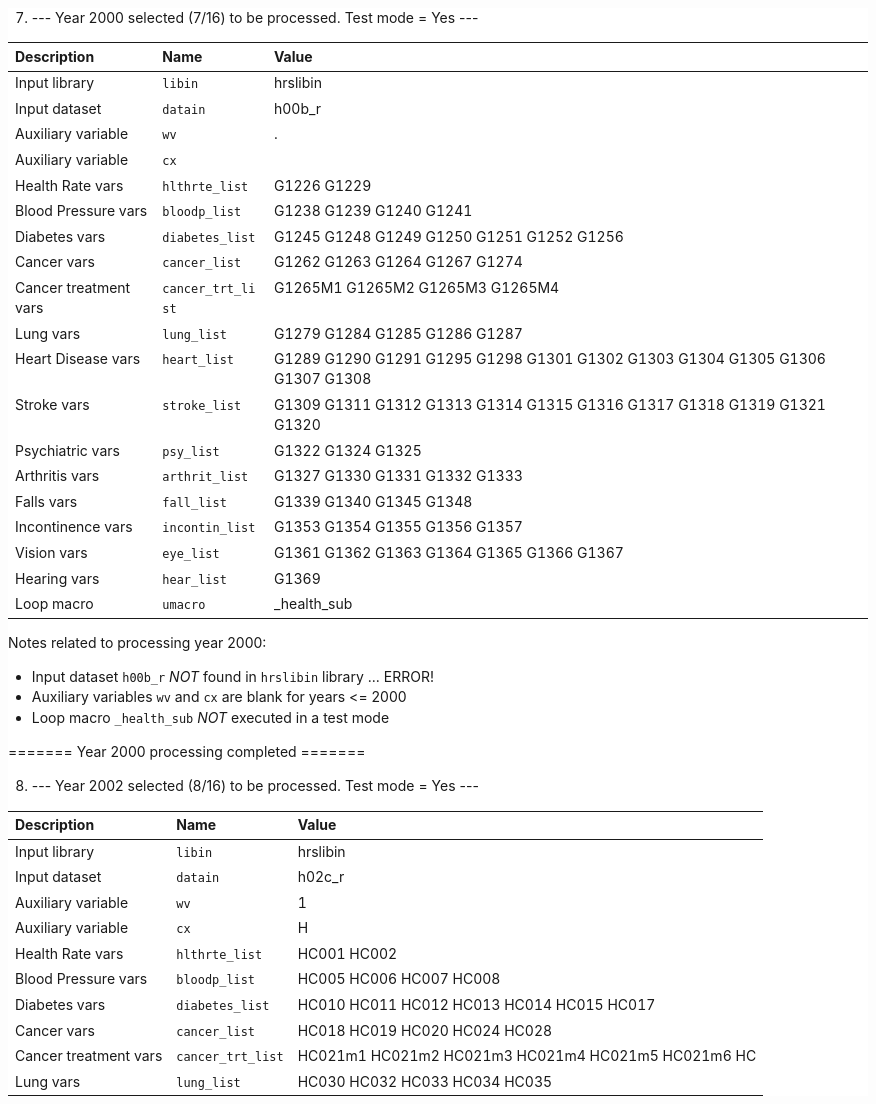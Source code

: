 7. --- Year 2000 selected (7/16) to be processed. Test mode = Yes ---

| Description             | Name             |   Value                                                                      |
| :---------------        | :-------         | :-----                                                                       |
| Input library           | `libin`          | hrslibin                                                                     |
| Input dataset           | `datain`         | h00b_r                                                                       |
| Auxiliary variable      | `wv`             | .                                                                            |
| Auxiliary variable      | `cx`             |                                                                              |
| Health Rate vars		  |	`hlthrte_list`   | G1226 G1229	                                                                     |
| Blood Pressure vars     | `bloodp_list`    | G1238 G1239 G1240 G1241	                                                     |
| Diabetes vars			  | `diabetes_list`  | G1245 G1248 G1249 G1250 G1251 G1252 G1256	                                         |
| Cancer vars			  | `cancer_list`    | G1262 G1263 G1264 G1267 G1274		                                                      |
| Cancer treatment vars	  | `cancer_trt_list`| G1265M1 G1265M2 G1265M3 G1265M4                                              |
| Lung vars				  | `lung_list`		 | G1279 G1284 G1285 G1286 G1287                                                            |
| Heart Disease vars	  | `heart_list`     | G1289 G1290 G1291 G1295 G1298 G1301 G1302 G1303 G1304 G1305 G1306 G1307 G1308   |  
| Stroke vars			  |	`stroke_list`    | G1309 G1311 G1312 G1313 G1314 G1315 G1316 G1317 G1318 G1319 G1321 G1320              |
| Psychiatric vars		  | `psy_list`       | G1322 G1324 G1325                                                                |
| Arthritis vars		  | `arthrit_list`	 | G1327 G1330 G1331 G1332 G1333                                                       |
| Falls vars			  | `fall_list`		 | G1339 G1340 G1345 G1348                                                                  |
| Incontinence vars		  | `incontin_list`	 | G1353 G1354 G1355 G1356 G1357                                                   |
| Vision vars			  | `eye_list`       | G1361 G1362 G1363 G1364 G1365 G1366 G1367                                            |
| Hearing vars		      | `hear_list`      | G1369                                                                            |
| Loop macro              | `umacro`         | _health_sub                                                                  |

Notes related to processing year 2000:

* Input dataset `h00b_r` _NOT_ found in `hrslibin` library ... ERROR!
* Auxiliary variables `wv` and `cx` are blank for years <= 2000
* Loop macro `_health_sub` _NOT_ executed in a test mode

======= Year 2000 processing completed =======


8. --- Year 2002 selected (8/16) to be processed. Test mode = Yes ---

| Description             | Name             |   Value                                                                      |
| :---------------        | :-------         | :-----                                                                       |
| Input library           | `libin`          | hrslibin                                                                     |
| Input dataset           | `datain`         | h02c_r                                                                       |
| Auxiliary variable      | `wv`             | 1                                                                            |
| Auxiliary variable      | `cx`             | H                                                                            |
| Health Rate vars		  |	`hlthrte_list`   | HC001 HC002	                                                                     |
| Blood Pressure vars     | `bloodp_list`    | HC005 HC006 HC007 HC008	                                                     |
| Diabetes vars			  | `diabetes_list`  | HC010 HC011 HC012 HC013 HC014 HC015 HC017	                                         |
| Cancer vars			  | `cancer_list`    | HC018 HC019 HC020 HC024 HC028		                                                      |
| Cancer treatment vars	  | `cancer_trt_list`| HC021m1 HC021m2 HC021m3 HC021m4 HC021m5 HC021m6 HC                           |
| Lung vars				  | `lung_list`		 | HC030 HC032 HC033 HC034 HC035                                                            |